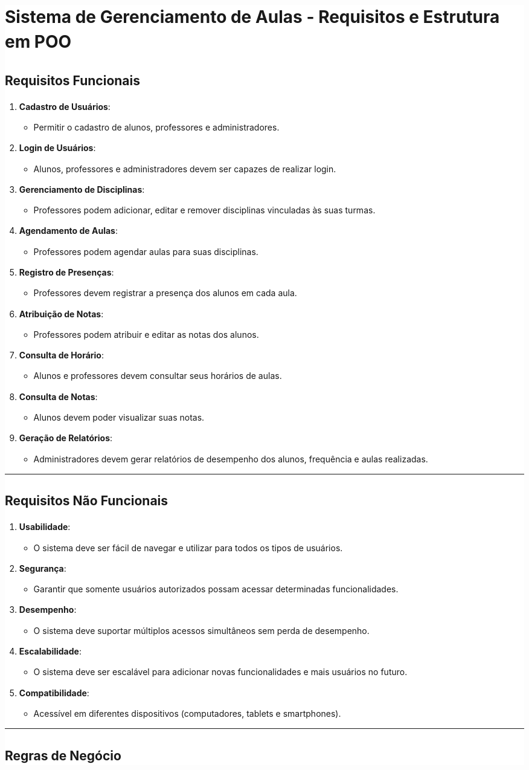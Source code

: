# Sistema de Gerenciamento de Aulas - Requisitos e Estrutura em POO

## Requisitos Funcionais

1. **Cadastro de Usuários**: 
   - Permitir o cadastro de alunos, professores e administradores.
   
2. **Login de Usuários**: 
   - Alunos, professores e administradores devem ser capazes de realizar login.

3. **Gerenciamento de Disciplinas**: 
   - Professores podem adicionar, editar e remover disciplinas vinculadas às suas turmas.

4. **Agendamento de Aulas**: 
   - Professores podem agendar aulas para suas disciplinas.

5. **Registro de Presenças**: 
   - Professores devem registrar a presença dos alunos em cada aula.

6. **Atribuição de Notas**: 
   - Professores podem atribuir e editar as notas dos alunos.

7. **Consulta de Horário**: 
   - Alunos e professores devem consultar seus horários de aulas.

8. **Consulta de Notas**: 
   - Alunos devem poder visualizar suas notas.

9. **Geração de Relatórios**: 
   - Administradores devem gerar relatórios de desempenho dos alunos, frequência e aulas realizadas.

---

## Requisitos Não Funcionais

1. **Usabilidade**: 
   - O sistema deve ser fácil de navegar e utilizar para todos os tipos de usuários.
   
2. **Segurança**: 
   - Garantir que somente usuários autorizados possam acessar determinadas funcionalidades.

3. **Desempenho**: 
   - O sistema deve suportar múltiplos acessos simultâneos sem perda de desempenho.

4. **Escalabilidade**: 
   - O sistema deve ser escalável para adicionar novas funcionalidades e mais usuários no futuro.

5. **Compatibilidade**: 
   - Acessível em diferentes dispositivos (computadores, tablets e smartphones).

---

## Regras de Negócio
